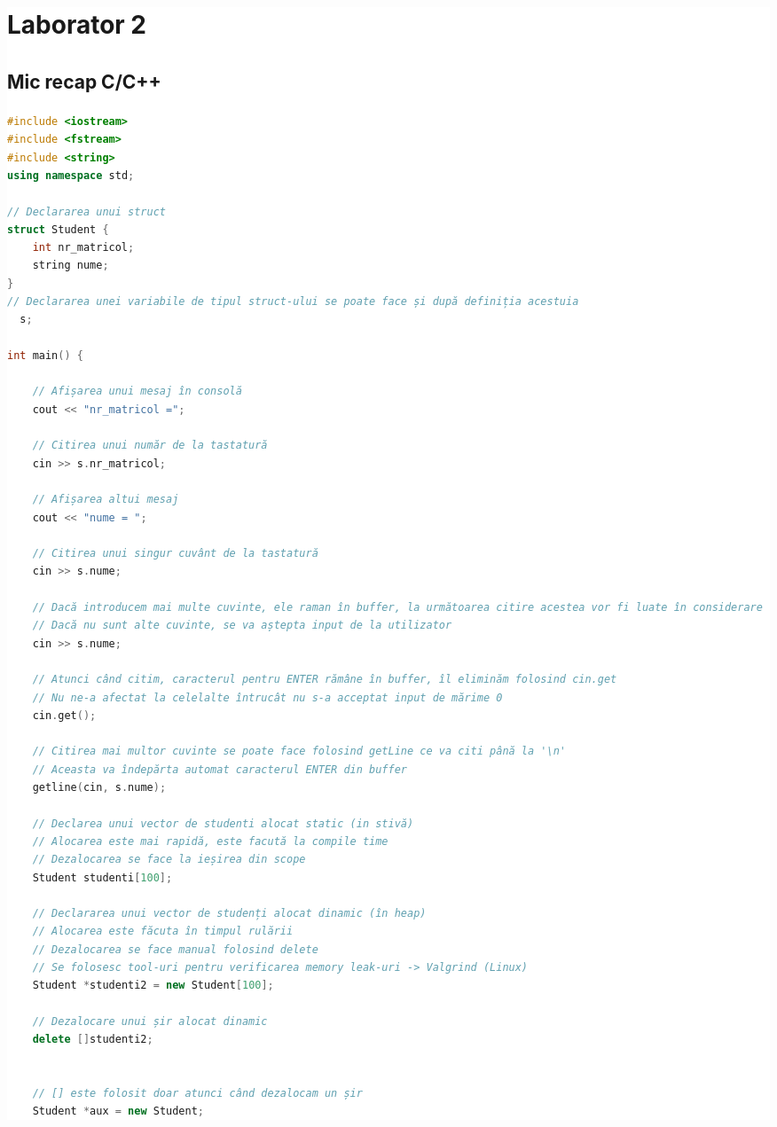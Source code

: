 # Laborator 2

## Mic recap C/C++

```c++
#include <iostream>
#include <fstream>
#include <string>
using namespace std;

// Declararea unui struct
struct Student {
    int nr_matricol;
    string nume;
}
// Declararea unei variabile de tipul struct-ului se poate face și după definiția acestuia
  s;

int main() {

    // Afișarea unui mesaj în consolă
    cout << "nr_matricol =";

    // Citirea unui număr de la tastatură
    cin >> s.nr_matricol;

    // Afișarea altui mesaj
    cout << "nume = ";

    // Citirea unui singur cuvânt de la tastatură
    cin >> s.nume;

    // Dacă introducem mai multe cuvinte, ele raman în buffer, la următoarea citire acestea vor fi luate în considerare
    // Dacă nu sunt alte cuvinte, se va aștepta input de la utilizator
    cin >> s.nume;

    // Atunci când citim, caracterul pentru ENTER rămâne în buffer, îl eliminăm folosind cin.get
    // Nu ne-a afectat la celelalte întrucât nu s-a acceptat input de mărime 0
    cin.get();

    // Citirea mai multor cuvinte se poate face folosind getLine ce va citi până la '\n'
    // Aceasta va îndepărta automat caracterul ENTER din buffer
    getline(cin, s.nume);

    // Declarea unui vector de studenti alocat static (in stivă)
    // Alocarea este mai rapidă, este facută la compile time
    // Dezalocarea se face la ieșirea din scope
    Student studenti[100];

    // Declararea unui vector de studenți alocat dinamic (în heap)
    // Alocarea este făcuta în timpul rulării
    // Dezalocarea se face manual folosind delete
    // Se folosesc tool-uri pentru verificarea memory leak-uri -> Valgrind (Linux)
    Student *studenti2 = new Student[100];

    // Dezalocare unui șir alocat dinamic
    delete []studenti2;


    // [] este folosit doar atunci când dezalocam un șir
    Student *aux = new Student;
```